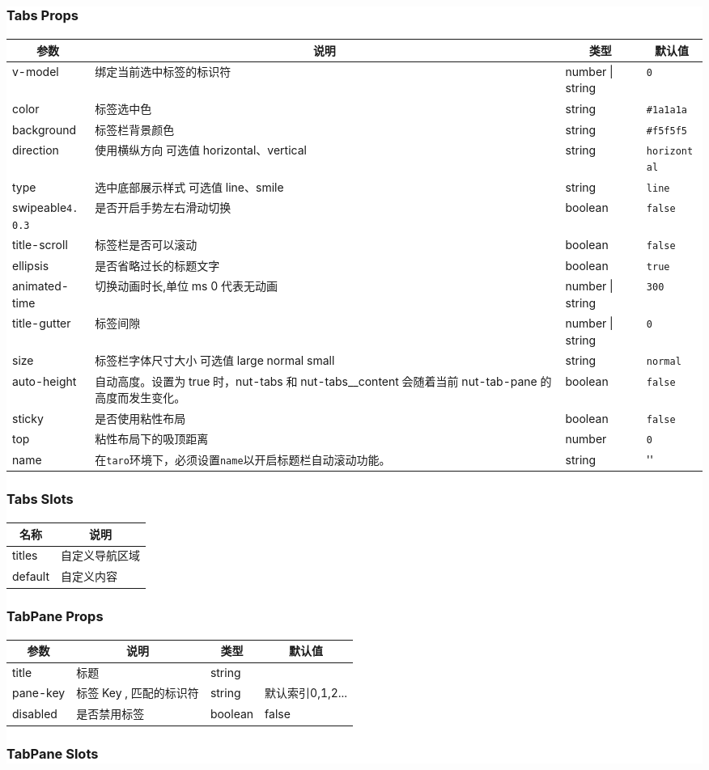 ### Tabs Props

| 参数             | 说明                                                                                               | 类型             | 默认值       |
|------------------|----------------------------------------------------------------------------------------------------|------------------|--------------|
| v-model          | 绑定当前选中标签的标识符                                                                           | number \| string | `0`          |
| color            | 标签选中色                                                                                         | string           | `#1a1a1a`    |
| background       | 标签栏背景颜色                                                                                     | string           | `#f5f5f5`    |
| direction        | 使用横纵方向 可选值 horizontal、vertical                                                           | string           | `horizontal` |
| type             | 选中底部展示样式 可选值 line、smile                                                                | string           | `line`       |
| swipeable`4.0.3` | 是否开启手势左右滑动切换                                                                           | boolean          | `false`      |
| title-scroll     | 标签栏是否可以滚动                                                                                 | boolean          | `false`      |
| ellipsis         | 是否省略过长的标题文字                                                                             | boolean          | `true`       |
| animated-time    | 切换动画时长,单位 ms 0 代表无动画                                                                  | number \| string | `300`        |
| title-gutter     | 标签间隙                                                                                           | number \| string | `0`          |
| size             | 标签栏字体尺寸大小 可选值  large normal small                                                      | string           | `normal`     |
| auto-height      | 自动高度。设置为 true 时，nut-tabs 和 nut-tabs__content 会随着当前 nut-tab-pane 的高度而发生变化。 | boolean          | `false`      |
| sticky           | 是否使用粘性布局                                                                                   | boolean          | `false`      |
| top              | 粘性布局下的吸顶距离                                                                               | number           | `0`          |
| name             | 在`taro`环境下，必须设置`name`以开启标题栏自动滚动功能。                                           | string           | ''           |

### Tabs Slots

| 名称    | 说明           |
|---------|----------------|
| titles  | 自定义导航区域 |
| default | 自定义内容     |

### TabPane Props

| 参数     | 说明                    | 类型    | 默认值           |
|----------|-------------------------|---------|------------------|
| title    | 标题                    | string  |                  |
| pane-key | 标签 Key , 匹配的标识符 | string  | 默认索引0,1,2... |
| disabled | 是否禁用标签            | boolean | false            |


### TabPane Slots

